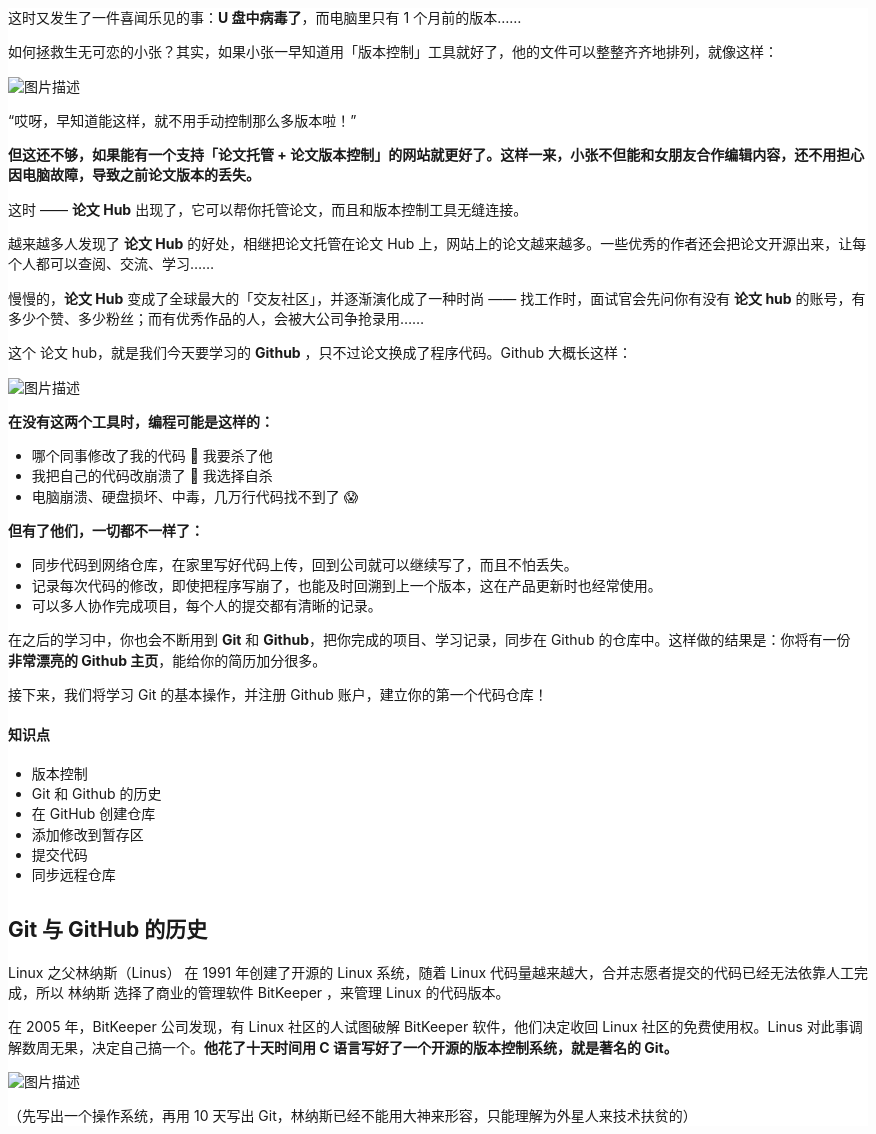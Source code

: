 这时又发生了一件喜闻乐见的事：**U 盘中病毒了**，而电脑里只有 1 个月前的版本……

如何拯救生无可恋的小张？其实，如果小张一早知道用「版本控制」工具就好了，他的文件可以整整齐齐地排列，就像这样：

![图片描述](https://doc.shiyanlou.com/courses/uid8504-20190523-1558583904136)

“哎呀，早知道能这样，就不用手动控制那么多版本啦！”

**但这还不够，如果能有一个支持「论文托管 + 论文版本控制」的网站就更好了。这样一来，小张不但能和女朋友合作编辑内容，还不用担心因电脑故障，导致之前论文版本的丢失。**

这时 —— **论文 Hub** 出现了，它可以帮你托管论文，而且和版本控制工具无缝连接。

越来越多人发现了 **论文 Hub** 的好处，相继把论文托管在论文 Hub 上，网站上的论文越来越多。一些优秀的作者还会把论文开源出来，让每个人都可以查阅、交流、学习……

慢慢的，**论文 Hub** 变成了全球最大的「交友社区」，并逐渐演化成了一种时尚 —— 找工作时，面试官会先问你有没有 **论文 hub** 的账号，有多少个赞、多少粉丝；而有优秀作品的人，会被大公司争抢录用……

这个 论文 hub，就是我们今天要学习的 **Github** ，只不过论文换成了程序代码。Github 大概长这样：

![图片描述](https://doc.shiyanlou.com/courses/uid8504-20190523-1558617168374)

**在没有这两个工具时，编程可能是这样的：**

- 哪个同事修改了我的代码 🔪 我要杀了他
- 我把自己的代码改崩溃了 🙂️ 我选择自杀
- 电脑崩溃、硬盘损坏、中毒，几万行代码找不到了 😱

**但有了他们，一切都不一样了：**

- 同步代码到网络仓库，在家里写好代码上传，回到公司就可以继续写了，而且不怕丢失。
- 记录每次代码的修改，即使把程序写崩了，也能及时回溯到上一个版本，这在产品更新时也经常使用。
- 可以多人协作完成项目，每个人的提交都有清晰的记录。

在之后的学习中，你也会不断用到 **Git** 和 **Github**，把你完成的项目、学习记录，同步在 Github 的仓库中。这样做的结果是：你将有一份 **非常漂亮的 Github 主页**，能给你的简历加分很多。

接下来，我们将学习 Git 的基本操作，并注册 Github 账户，建立你的第一个代码仓库！

#### 知识点

- 版本控制
- Git 和 Github 的历史
- 在 GitHub 创建仓库
- 添加修改到暂存区
- 提交代码
- 同步远程仓库

## Git 与 GitHub 的历史

Linux 之父林纳斯（Linus） 在 1991 年创建了开源的 Linux 系统，随着 Linux 代码量越来越大，合并志愿者提交的代码已经无法依靠人工完成，所以 林纳斯 选择了商业的管理软件 BitKeeper ，来管理 Linux 的代码版本。

在 2005 年，BitKeeper 公司发现，有 Linux 社区的人试图破解 BitKeeper 软件，他们决定收回 Linux 社区的免费使用权。Linus 对此事调解数周无果，决定自己搞一个。**他花了十天时间用 C 语言写好了一个开源的版本控制系统，就是著名的 Git。**

![图片描述](https://doc.shiyanlou.com/courses/uid8504-20190523-1558587393317)

（先写出一个操作系统，再用 10 天写出 Git，林纳斯已经不能用大神来形容，只能理解为外星人来技术扶贫的）
